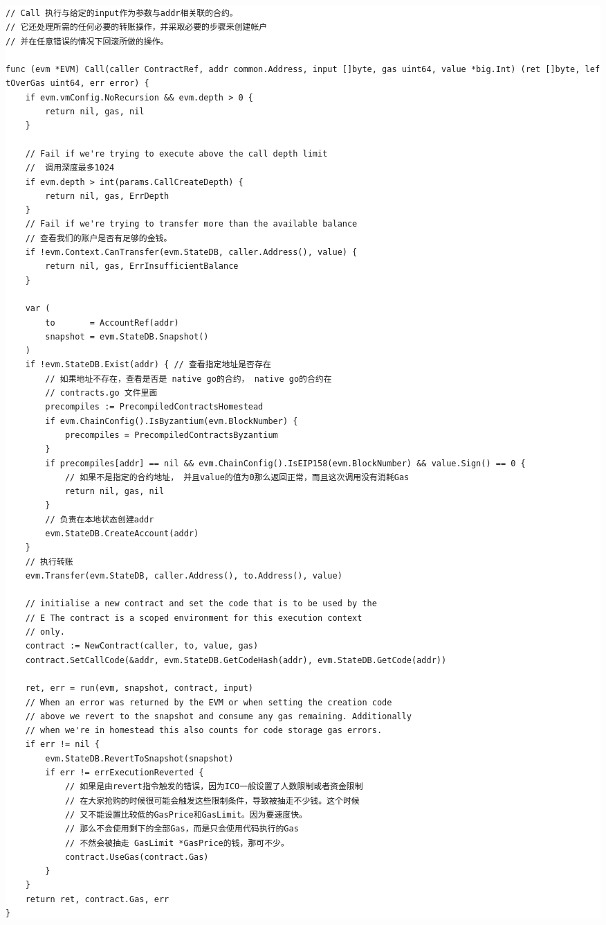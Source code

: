 	// Call 执行与给定的input作为参数与addr相关联的合约。 
	// 它还处理所需的任何必要的转账操作，并采取必要的步骤来创建帐户
	// 并在任意错误的情况下回滚所做的操作。

	func (evm *EVM) Call(caller ContractRef, addr common.Address, input []byte, gas uint64, value *big.Int) (ret []byte, leftOverGas uint64, err error) {
		if evm.vmConfig.NoRecursion && evm.depth > 0 {
			return nil, gas, nil
		}
	
		// Fail if we're trying to execute above the call depth limit
		//  调用深度最多1024
		if evm.depth > int(params.CallCreateDepth) {
			return nil, gas, ErrDepth
		}
		// Fail if we're trying to transfer more than the available balance
		// 查看我们的账户是否有足够的金钱。
		if !evm.Context.CanTransfer(evm.StateDB, caller.Address(), value) {
			return nil, gas, ErrInsufficientBalance
		}
	
		var (
			to       = AccountRef(addr)
			snapshot = evm.StateDB.Snapshot()
		)
		if !evm.StateDB.Exist(addr) { // 查看指定地址是否存在
			// 如果地址不存在，查看是否是 native go的合约， native go的合约在
			// contracts.go 文件里面
			precompiles := PrecompiledContractsHomestead
			if evm.ChainConfig().IsByzantium(evm.BlockNumber) {
				precompiles = PrecompiledContractsByzantium
			}
			if precompiles[addr] == nil && evm.ChainConfig().IsEIP158(evm.BlockNumber) && value.Sign() == 0 {
				// 如果不是指定的合约地址， 并且value的值为0那么返回正常，而且这次调用没有消耗Gas
				return nil, gas, nil
			}
			// 负责在本地状态创建addr
			evm.StateDB.CreateAccount(addr)
		}
		// 执行转账
		evm.Transfer(evm.StateDB, caller.Address(), to.Address(), value)
	
		// initialise a new contract and set the code that is to be used by the
		// E The contract is a scoped environment for this execution context
		// only.
		contract := NewContract(caller, to, value, gas)
		contract.SetCallCode(&addr, evm.StateDB.GetCodeHash(addr), evm.StateDB.GetCode(addr))
	
		ret, err = run(evm, snapshot, contract, input)
		// When an error was returned by the EVM or when setting the creation code
		// above we revert to the snapshot and consume any gas remaining. Additionally
		// when we're in homestead this also counts for code storage gas errors.
		if err != nil {
			evm.StateDB.RevertToSnapshot(snapshot)
			if err != errExecutionReverted { 
				// 如果是由revert指令触发的错误，因为ICO一般设置了人数限制或者资金限制
				// 在大家抢购的时候很可能会触发这些限制条件，导致被抽走不少钱。这个时候
				// 又不能设置比较低的GasPrice和GasLimit。因为要速度快。
				// 那么不会使用剩下的全部Gas，而是只会使用代码执行的Gas
				// 不然会被抽走 GasLimit *GasPrice的钱，那可不少。
				contract.UseGas(contract.Gas)
			}
		}
		return ret, contract.Gas, err
	}
</pre>